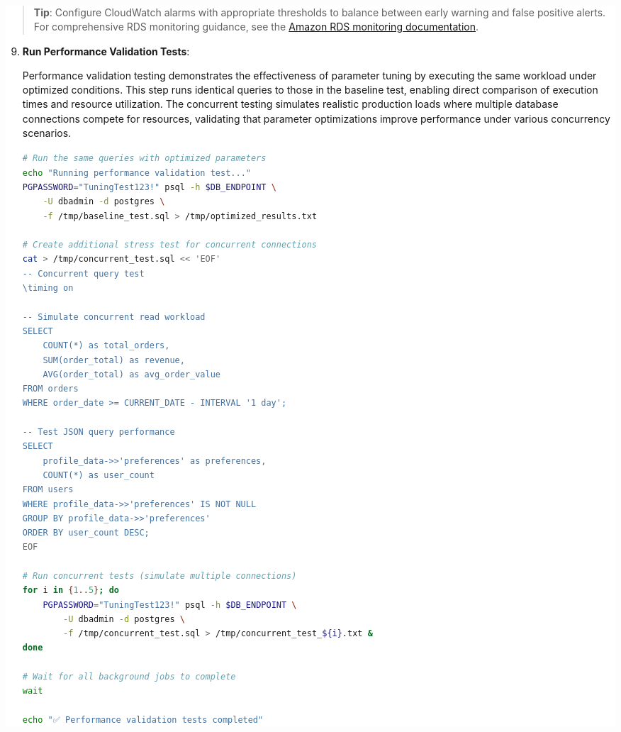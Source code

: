    > **Tip**: Configure CloudWatch alarms with appropriate thresholds to balance between early warning and false positive alerts. For comprehensive RDS monitoring guidance, see the [Amazon RDS monitoring documentation](https://docs.aws.amazon.com/AmazonRDS/latest/UserGuide/monitoring-cloudwatch.html).

9. **Run Performance Validation Tests**:

   Performance validation testing demonstrates the effectiveness of parameter tuning by executing the same workload under optimized conditions. This step runs identical queries to those in the baseline test, enabling direct comparison of execution times and resource utilization. The concurrent testing simulates realistic production loads where multiple database connections compete for resources, validating that parameter optimizations improve performance under various concurrency scenarios.

   ```bash
   # Run the same queries with optimized parameters
   echo "Running performance validation test..."
   PGPASSWORD="TuningTest123!" psql -h $DB_ENDPOINT \
       -U dbadmin -d postgres \
       -f /tmp/baseline_test.sql > /tmp/optimized_results.txt
   
   # Create additional stress test for concurrent connections
   cat > /tmp/concurrent_test.sql << 'EOF'
   -- Concurrent query test
   \timing on
   
   -- Simulate concurrent read workload
   SELECT 
       COUNT(*) as total_orders,
       SUM(order_total) as revenue,
       AVG(order_total) as avg_order_value
   FROM orders
   WHERE order_date >= CURRENT_DATE - INTERVAL '1 day';
   
   -- Test JSON query performance
   SELECT 
       profile_data->>'preferences' as preferences,
       COUNT(*) as user_count
   FROM users
   WHERE profile_data->>'preferences' IS NOT NULL
   GROUP BY profile_data->>'preferences'
   ORDER BY user_count DESC;
   EOF
   
   # Run concurrent tests (simulate multiple connections)
   for i in {1..5}; do
       PGPASSWORD="TuningTest123!" psql -h $DB_ENDPOINT \
           -U dbadmin -d postgres \
           -f /tmp/concurrent_test.sql > /tmp/concurrent_test_${i}.txt &
   done
   
   # Wait for all background jobs to complete
   wait
   
   echo "✅ Performance validation tests completed"
   ```
